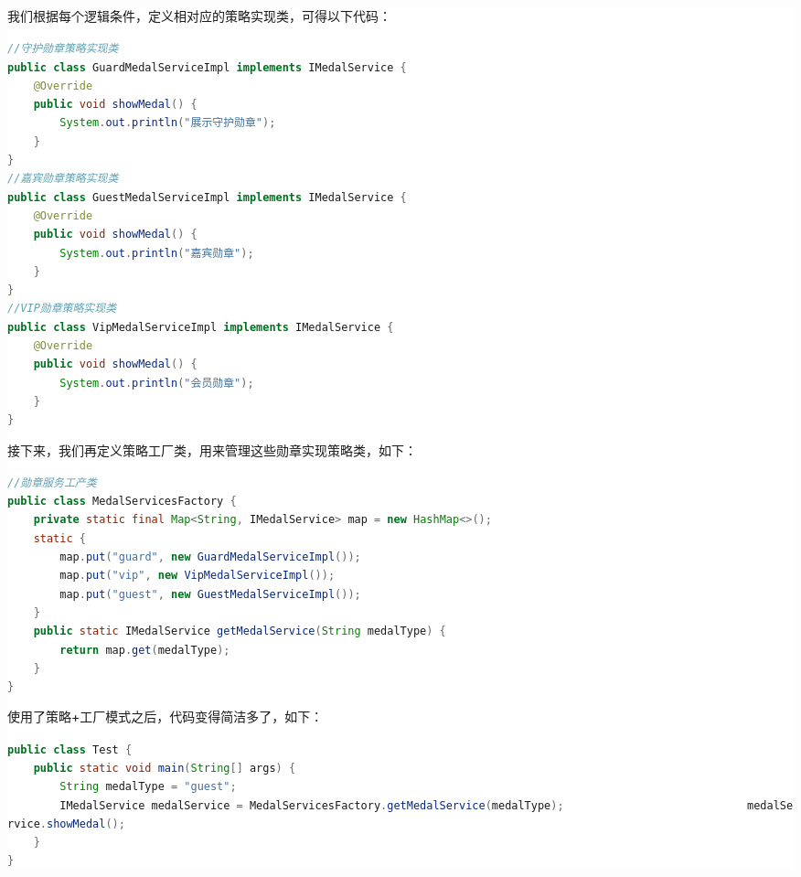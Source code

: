 我们根据每个逻辑条件，定义相对应的策略实现类，可得以下代码：

```java
//守护勋章策略实现类 
public class GuardMedalServiceImpl implements IMedalService {    
    @Override    
    public void showMedal() {        
        System.out.println("展示守护勋章");    
    } 
} 
//嘉宾勋章策略实现类 
public class GuestMedalServiceImpl implements IMedalService {    
    @Override    
    public void showMedal() {        
        System.out.println("嘉宾勋章");    
    } 
} 
//VIP勋章策略实现类 
public class VipMedalServiceImpl implements IMedalService {    
    @Override    
    public void showMedal() {        
        System.out.println("会员勋章");    
    } 
}
```

接下来，我们再定义策略工厂类，用来管理这些勋章实现策略类，如下：



```java
//勋章服务工产类
public class MedalServicesFactory {     
    private static final Map<String, IMedalService> map = new HashMap<>();    
    static {       
        map.put("guard", new GuardMedalServiceImpl());        
        map.put("vip", new VipMedalServiceImpl());       
        map.put("guest", new GuestMedalServiceImpl());    
    }    
    public static IMedalService getMedalService(String medalType) {        
        return map.get(medalType);    
    } 
}
```

使用了策略+工厂模式之后，代码变得简洁多了，如下：

```java
public class Test {    
    public static void main(String[] args) {       
        String medalType = "guest";        
        IMedalService medalService = MedalServicesFactory.getMedalService(medalType);        		             medalService.showMedal();    
    } 
}
```

